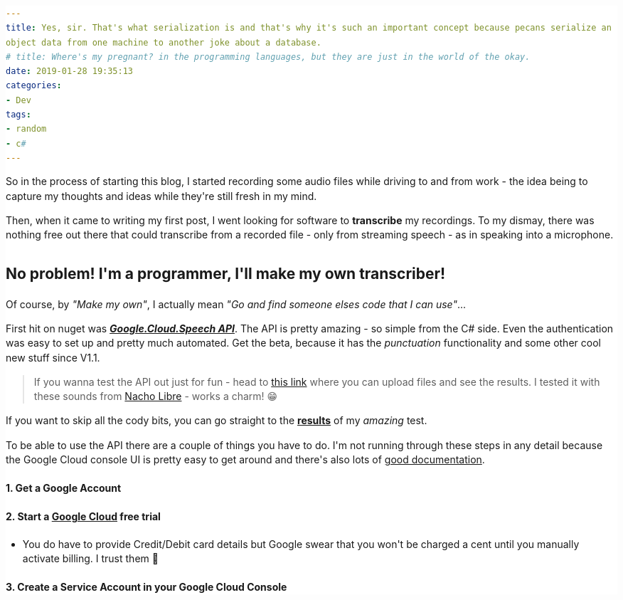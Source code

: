 ```yaml
---
title: Yes, sir. That's what serialization is and that's why it's such an important concept because pecans serialize an object data from one machine to another joke about a database.
# title: Where's my pregnant? in the programming languages, but they are just in the world of the okay.
date: 2019-01-28 19:35:13
categories: 
- Dev
tags: 
- random
- c#
---
```


So in the process of starting this blog, I started recording some audio files while driving to and from work - the idea being to capture my thoughts and ideas while they're still fresh in my mind. 

Then, when it came to writing my first post, I went looking for software to **transcribe** my recordings.  To my dismay, there was nothing free out there that could transcribe from a recorded file - only from streaming speech - as in speaking into a microphone.

## No problem! I'm a programmer, I'll make my own transcriber!

Of course, by *"Make my own"*, I actually mean *"Go and find someone elses code that I can use"*...

First hit on nuget was [***Google.Cloud.Speech API***](https://www.nuget.org/packages/Google.Cloud.Speech.V1/1.1.0-beta03).  The API is pretty amazing - so simple from the C# side. Even the authentication was easy to set up and pretty much automated.  Get the beta, because it has the *punctuation* functionality and some other cool new stuff since V1.1.

> If you wanna test the API out just for fun - head to [this link](https://cloud.google.com/speech-to-text/) where you can upload files and see the results.  I tested it with these sounds from [Nacho Libre](https://www.soundboard.com/sb/nacho_libre_movie_quotes) - works a charm! 😁

If you want to skip all the cody bits, you can go straight to the [**results**](#the-results) of my *amazing* test.

To be able to use the API there are a couple of things you have to do.  I'm not running through these steps in any detail because the Google Cloud console UI is pretty easy to get around and there's also lots of [good documentation](https://cloud.google.com/docs/).

#### 1. Get a Google Account

#### 2. Start a [Google Cloud](https:\\cloud.google.com) free trial

+ You do have to provide Credit/Debit card details but Google swear that you won't be charged a cent until you manually activate billing. I trust them 🤷‍

#### 3. Create a Service Account in your Google Cloud Console
